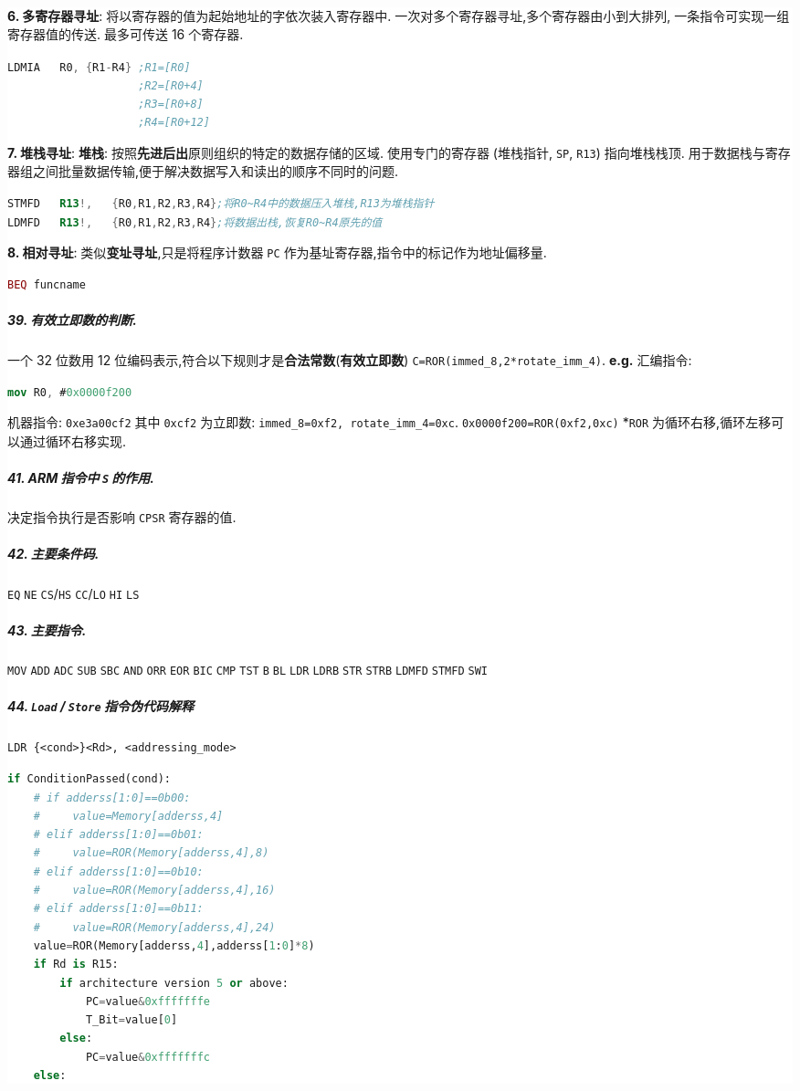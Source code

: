 **6. 多寄存器寻址**:
将以寄存器的值为起始地址的字依次装入寄存器中. 一次对多个寄存器寻址,多个寄存器由小到大排列, 一条指令可实现一组寄存器值的传送. 最多可传送 $16$ 个寄存器.
```nasm
LDMIA   R0, {R1-R4} ;R1=[R0]
                    ;R2=[R0+4]
                    ;R3=[R0+8]
                    ;R4=[R0+12]
```

**7. 堆栈寻址**:
**堆栈**: 按照**先进后出**原则组织的特定的数据存储的区域.
使用专门的寄存器 (堆栈指针, `SP`, `R13`) 指向堆栈栈顶.
用于数据栈与寄存器组之间批量数据传输,便于解决数据写入和读出的顺序不同时的问题.
```nasm
STMFD   R13!,   {R0,R1,R2,R3,R4};将R0~R4中的数据压入堆栈,R13为堆栈指针
LDMFD   R13!,   {R0,R1,R2,R3,R4};将数据出栈,恢复R0~R4原先的值
```

**8. 相对寻址**:
类似**变址寻址**,只是将程序计数器 `PC` 作为基址寄存器,指令中的标记作为地址偏移量.
```php
BEQ funcname
```

##### 39. 有效立即数的判断.
一个 $32$ 位数用 $12$ 位编码表示,符合以下规则才是**合法常数**(**有效立即数**) `C=ROR(immed_8,2*rotate_imm_4)`.
**e.g.**
汇编指令:
```nasm
mov R0, #0x0000f200
```
机器指令: 
`0xe3a00cf2`
其中 `0xcf2` 为立即数: `immed_8=0xf2, rotate_imm_4=0xc`.
`0x0000f200=ROR(0xf2,0xc)`
*`ROR` 为循环右移,循环左移可以通过循环右移实现.

##### 41. ARM 指令中 `S` 的作用.
决定指令执行是否影响 `CPSR` 寄存器的值.

##### 42. 主要条件码.
`EQ` `NE` `CS`/`HS` `CC`/`LO` `HI` `LS`

##### 43. 主要指令.
`MOV` `ADD` `ADC` `SUB` `SBC` `AND` `ORR` `EOR` `BIC` `CMP` `TST` `B` `BL` `LDR` `LDRB` `STR` `STRB` `LDMFD` `STMFD` `SWI`

##### 44. `Load` / `Store` 指令伪代码解释
`LDR {<cond>}<Rd>, <addressing_mode>`
```py
if ConditionPassed(cond):
    # if adderss[1:0]==0b00:
    #     value=Memory[adderss,4]
    # elif adderss[1:0]==0b01:
    #     value=ROR(Memory[adderss,4],8)
    # elif adderss[1:0]==0b10:
    #     value=ROR(Memory[adderss,4],16)
    # elif adderss[1:0]==0b11:
    #     value=ROR(Memory[adderss,4],24)
    value=ROR(Memory[adderss,4],adderss[1:0]*8)
    if Rd is R15:
        if architecture version 5 or above:
            PC=value&0xfffffffe
            T_Bit=value[0]
        else:
            PC=value&0xfffffffc
    else:
```